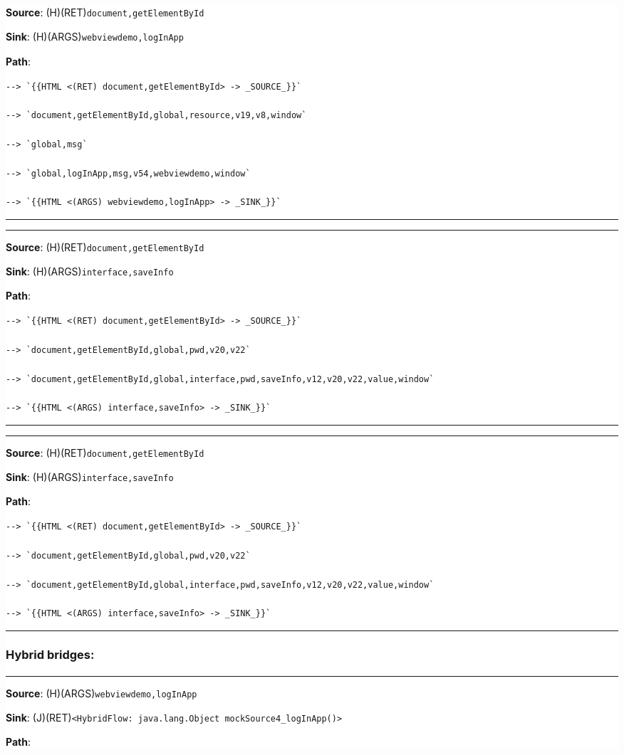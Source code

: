 **Source**: (H)(RET)`document,getElementById`

**Sink**: (H)(ARGS)`webviewdemo,logInApp`

**Path**:

	--> `{{HTML <(RET) document,getElementById> -> _SOURCE_}}`

	--> `document,getElementById,global,resource,v19,v8,window`

	--> `global,msg`

	--> `global,logInApp,msg,v54,webviewdemo,window`

	--> `{{HTML <(ARGS) webviewdemo,logInApp> -> _SINK_}}`

***

***

**Source**: (H)(RET)`document,getElementById`

**Sink**: (H)(ARGS)`interface,saveInfo`

**Path**:

	--> `{{HTML <(RET) document,getElementById> -> _SOURCE_}}`

	--> `document,getElementById,global,pwd,v20,v22`

	--> `document,getElementById,global,interface,pwd,saveInfo,v12,v20,v22,value,window`

	--> `{{HTML <(ARGS) interface,saveInfo> -> _SINK_}}`

***

***

**Source**: (H)(RET)`document,getElementById`

**Sink**: (H)(ARGS)`interface,saveInfo`

**Path**:

	--> `{{HTML <(RET) document,getElementById> -> _SOURCE_}}`

	--> `document,getElementById,global,pwd,v20,v22`

	--> `document,getElementById,global,interface,pwd,saveInfo,v12,v20,v22,value,window`

	--> `{{HTML <(ARGS) interface,saveInfo> -> _SINK_}}`

***


### Hybrid bridges:

***

**Source**: (H)(ARGS)`webviewdemo,logInApp`

**Sink**: (J)(RET)`<HybridFlow: java.lang.Object mockSource4_logInApp()>`

**Path**:
